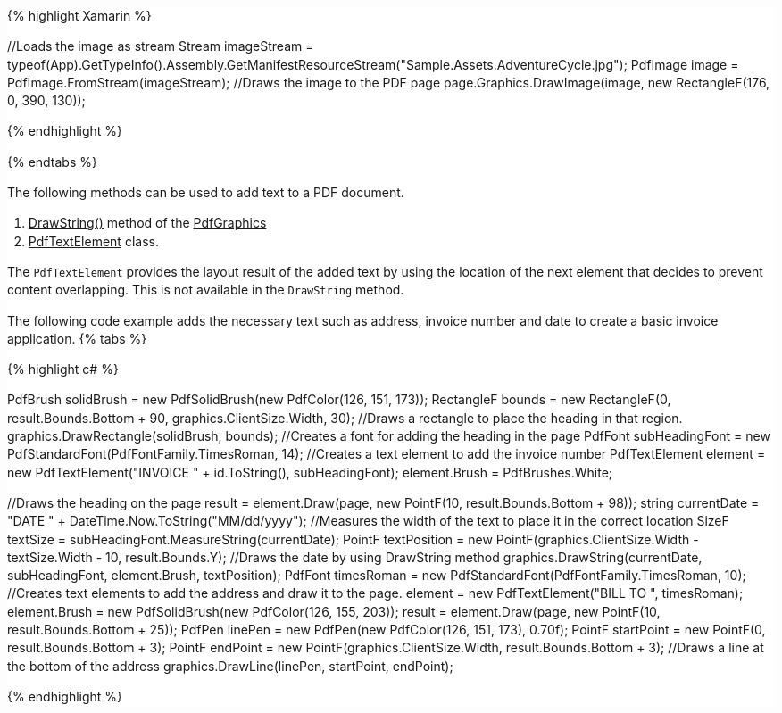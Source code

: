 {% highlight Xamarin %}

//Loads the image as stream
Stream imageStream = typeof(App).GetTypeInfo().Assembly.GetManifestResourceStream("Sample.Assets.AdventureCycle.jpg");
PdfImage image = PdfImage.FromStream(imageStream);
//Draws the image to the PDF page
page.Graphics.DrawImage(image, new RectangleF(176, 0, 390, 130));

{% endhighlight %}

{% endtabs %}

The following methods can be used to add text to a PDF document.

1. [DrawString()](https://help.syncfusion.com/cr/file-formats/Syncfusion.Pdf.Base~Syncfusion.Pdf.Graphics.PdfGraphics~DrawString.html) method of the [PdfGraphics](https://help.syncfusion.com/cr/file-formats/Syncfusion.Pdf.Base~Syncfusion.Pdf.Graphics.PdfGraphics.html)
2. [PdfTextElement](https://help.syncfusion.com/cr/file-formats/Syncfusion.Pdf.Base~Syncfusion.Pdf.Graphics.PdfTextElement.html) class.

The ```PdfTextElement``` provides the layout result of the added text by using the location of the next element that decides to prevent content overlapping. This is not available in the ```DrawString``` method. 

The following code example adds the necessary text such as address, invoice number and date to create a basic invoice application. 
{% tabs %}

{% highlight c# %}

PdfBrush solidBrush = new PdfSolidBrush(new PdfColor(126, 151, 173));
RectangleF bounds = new RectangleF(0, result.Bounds.Bottom + 90, graphics.ClientSize.Width, 30);
//Draws a rectangle to place the heading in that region.
graphics.DrawRectangle(solidBrush, bounds);
//Creates a font for adding the heading in the page
PdfFont subHeadingFont = new PdfStandardFont(PdfFontFamily.TimesRoman, 14);
//Creates a text element to add the invoice number
PdfTextElement element = new PdfTextElement("INVOICE " + id.ToString(), subHeadingFont);
element.Brush = PdfBrushes.White;

//Draws the heading on the page
result = element.Draw(page, new PointF(10, result.Bounds.Bottom + 98));
string currentDate = "DATE " + DateTime.Now.ToString("MM/dd/yyyy");
//Measures the width of the text to place it in the correct location
SizeF textSize = subHeadingFont.MeasureString(currentDate);
PointF textPosition = new PointF(graphics.ClientSize.Width - textSize.Width - 10, result.Bounds.Y);
//Draws the date by using DrawString method
graphics.DrawString(currentDate, subHeadingFont, element.Brush, textPosition);
PdfFont timesRoman = new PdfStandardFont(PdfFontFamily.TimesRoman, 10);
//Creates text elements to add the address and draw it to the page.
element = new PdfTextElement("BILL TO ", timesRoman);
element.Brush = new PdfSolidBrush(new PdfColor(126, 155, 203));
result = element.Draw(page, new PointF(10, result.Bounds.Bottom + 25));
PdfPen linePen = new PdfPen(new PdfColor(126, 151, 173), 0.70f);
PointF startPoint = new PointF(0, result.Bounds.Bottom + 3);
PointF endPoint = new PointF(graphics.ClientSize.Width, result.Bounds.Bottom + 3);
//Draws a line at the bottom of the address
graphics.DrawLine(linePen, startPoint, endPoint);

{% endhighlight %}
